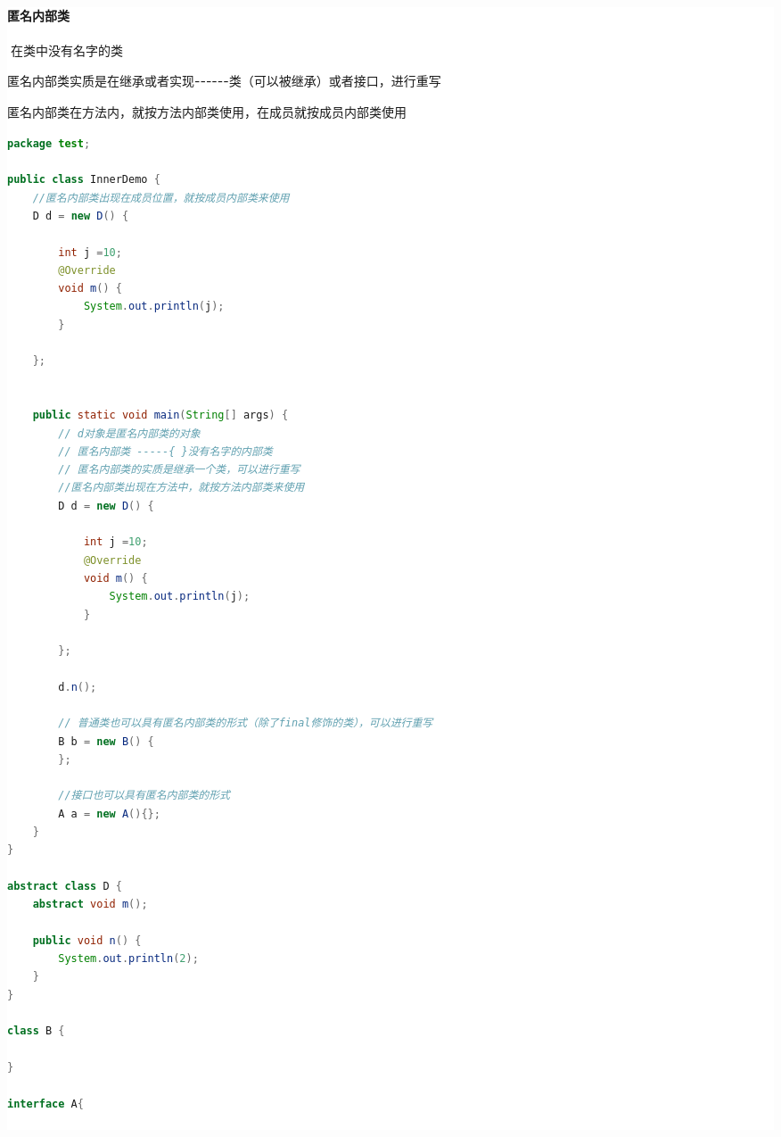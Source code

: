 

#### 匿名内部类

​	在类中没有名字的类

匿名内部类实质是在继承或者实现------类（可以被继承）或者接口，进行重写

匿名内部类在方法内，就按方法内部类使用，在成员就按成员内部类使用

`````java
package test;

public class InnerDemo {
	//匿名内部类出现在成员位置，就按成员内部类来使用
	D d = new D() {
		
		int j =10;
		@Override
		void m() {
			System.out.println(j);
		}

	};
	
	
	public static void main(String[] args) {
		// d对象是匿名内部类的对象
		// 匿名内部类 -----{ }没有名字的内部类
		// 匿名内部类的实质是继承一个类，可以进行重写
		//匿名内部类出现在方法中，就按方法内部类来使用
		D d = new D() {
			
			int j =10;
			@Override
			void m() {
				System.out.println(j);
			}

		};

		d.n();

		// 普通类也可以具有匿名内部类的形式（除了final修饰的类），可以进行重写
		B b = new B() {
		};
		
		//接口也可以具有匿名内部类的形式
		A a = new A(){};
	}
}

abstract class D {
	abstract void m();

	public void n() {
		System.out.println(2);
	}
}

class B {

}

interface A{
	
`````